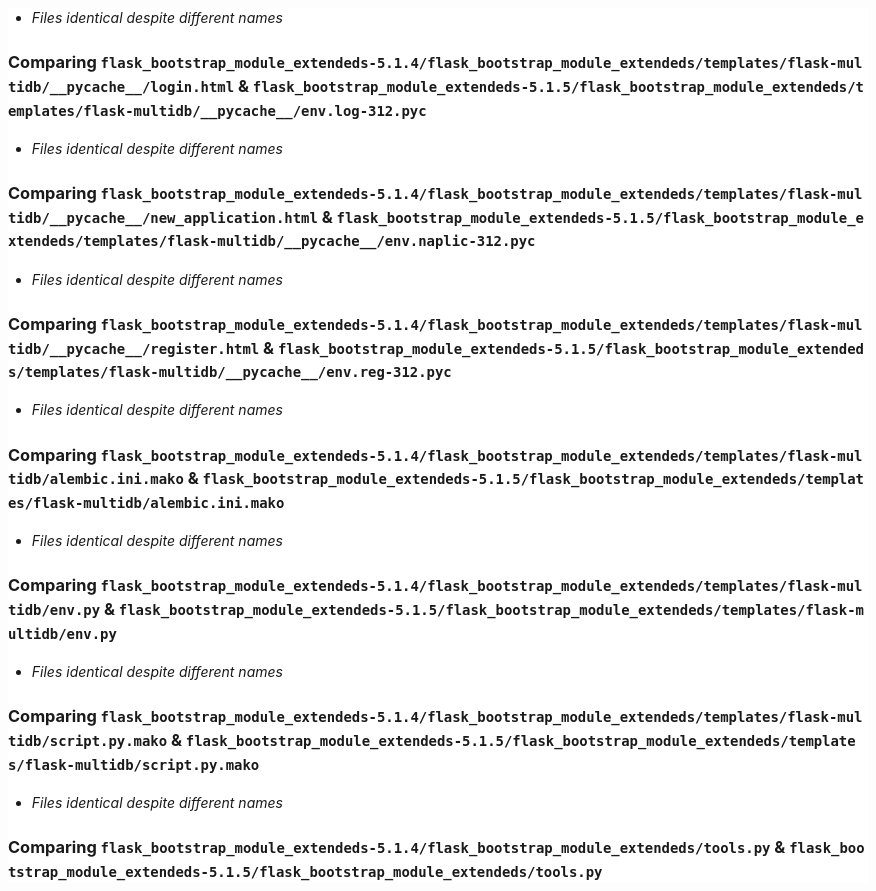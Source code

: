  * *Files identical despite different names*

### Comparing `flask_bootstrap_module_extendeds-5.1.4/flask_bootstrap_module_extendeds/templates/flask-multidb/__pycache__/login.html` & `flask_bootstrap_module_extendeds-5.1.5/flask_bootstrap_module_extendeds/templates/flask-multidb/__pycache__/env.log-312.pyc`

 * *Files identical despite different names*

### Comparing `flask_bootstrap_module_extendeds-5.1.4/flask_bootstrap_module_extendeds/templates/flask-multidb/__pycache__/new_application.html` & `flask_bootstrap_module_extendeds-5.1.5/flask_bootstrap_module_extendeds/templates/flask-multidb/__pycache__/env.naplic-312.pyc`

 * *Files identical despite different names*

### Comparing `flask_bootstrap_module_extendeds-5.1.4/flask_bootstrap_module_extendeds/templates/flask-multidb/__pycache__/register.html` & `flask_bootstrap_module_extendeds-5.1.5/flask_bootstrap_module_extendeds/templates/flask-multidb/__pycache__/env.reg-312.pyc`

 * *Files identical despite different names*

### Comparing `flask_bootstrap_module_extendeds-5.1.4/flask_bootstrap_module_extendeds/templates/flask-multidb/alembic.ini.mako` & `flask_bootstrap_module_extendeds-5.1.5/flask_bootstrap_module_extendeds/templates/flask-multidb/alembic.ini.mako`

 * *Files identical despite different names*

### Comparing `flask_bootstrap_module_extendeds-5.1.4/flask_bootstrap_module_extendeds/templates/flask-multidb/env.py` & `flask_bootstrap_module_extendeds-5.1.5/flask_bootstrap_module_extendeds/templates/flask-multidb/env.py`

 * *Files identical despite different names*

### Comparing `flask_bootstrap_module_extendeds-5.1.4/flask_bootstrap_module_extendeds/templates/flask-multidb/script.py.mako` & `flask_bootstrap_module_extendeds-5.1.5/flask_bootstrap_module_extendeds/templates/flask-multidb/script.py.mako`

 * *Files identical despite different names*

### Comparing `flask_bootstrap_module_extendeds-5.1.4/flask_bootstrap_module_extendeds/tools.py` & `flask_bootstrap_module_extendeds-5.1.5/flask_bootstrap_module_extendeds/tools.py`
